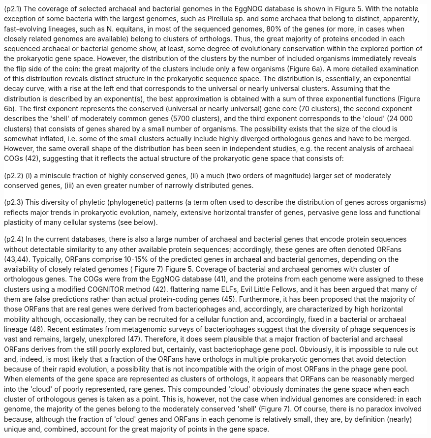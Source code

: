(p2.1) The coverage of selected archaeal and bacterial genomes in the EggNOG database is shown in Figure 5. With the notable exception of some bacteria with the largest genomes, such as Pirellula sp. and some archaea that belong to distinct, apparently, fast-evolving lineages, such as N. equitans, in most of the sequenced genomes, 80% of the genes (or more, in cases when closely related genomes are available) belong to clusters of orthologs. Thus, the great majority of proteins encoded in each sequenced archaeal or bacterial genome show, at least, some degree of evolutionary conservation within the explored portion of the prokaryotic gene space. However, the distribution of the clusters by the number of included organisms immediately reveals the flip side of the coin: the great majority of the clusters include only a few organisms (Figure 6a). A more detailed examination of this distribution reveals distinct structure in the prokaryotic sequence space. The distribution is, essentially, an exponential decay curve, with a rise at the left end that corresponds to the universal or nearly universal clusters. Assuming that the distribution is described by an exponent(s), the best approximation is obtained with a sum of three exponential functions (Figure 6b). The first exponent represents the conserved (universal or nearly universal) gene core (70 clusters), the second exponent describes the 'shell' of moderately common genes (5700 clusters), and the third exponent corresponds to the 'cloud' (24 000 clusters) that consists of genes shared by a small number of organisms. The possibility exists that the size of the cloud is somewhat inflated, i.e. some of the small clusters actually include highly diverged orthologous genes and have to be merged. However, the same overall shape of the distribution has been seen in independent studies, e.g. the recent analysis of archaeal COGs (42), suggesting that it reflects the actual structure of the prokaryotic gene space that consists of:

(p2.2) (i) a miniscule fraction of highly conserved genes, (ii) a much (two orders of magnitude) larger set of moderately conserved genes, (iii) an even greater number of narrowly distributed genes.

(p2.3) This diversity of phyletic (phylogenetic) patterns (a term often used to describe the distribution of genes across organisms) reflects major trends in prokaryotic evolution, namely, extensive horizontal transfer of genes, pervasive gene loss and functional plasticity of many cellular systems (see below).

(p2.4) In the current databases, there is also a large number of archaeal and bacterial genes that encode protein sequences without detectable similarity to any other available protein sequences; accordingly, these genes are often denoted ORFans (43,44). Typically, ORFans comprise 10-15% of the predicted genes in archaeal and bacterial genomes, depending on the availability of closely related genomes ( Figure 7) Figure 5. Coverage of bacterial and archaeal genomes with cluster of orthologous genes. The COGs were from the EggNOG database (41), and the proteins from each genome were assigned to these clusters using a modified COGNITOR method (42). flattering name ELFs, Evil Little Fellows, and it has been argued that many of them are false predictions rather than actual protein-coding genes (45). Furthermore, it has been proposed that the majority of those ORFans that are real genes were derived from bacteriophages and, accordingly, are characterized by high horizontal mobility although, occasionally, they can be recruited for a cellular function and, accordingly, fixed in a bacterial or archaeal lineage (46). Recent estimates from metagenomic surveys of bacteriophages suggest that the diversity of phage sequences is vast and remains, largely, unexplored (47). Therefore, it does seem plausible that a major fraction of bacterial and archaeal ORFans derives from the still poorly explored but, certainly, vast bacteriophage gene pool. Obviously, it is impossible to rule out and, indeed, is most likely that a fraction of the ORFans have orthologs in multiple prokaryotic genomes that avoid detection because of their rapid evolution, a possibility that is not incompatible with the origin of most ORFans in the phage gene pool. When elements of the gene space are represented as clusters of orthologs, it appears that ORFans can be reasonably merged into the 'cloud' of poorly represented, rare genes. This compounded 'cloud' obviously dominates the gene space when each cluster of orthologous genes is taken as a point. This is, however, not the case when individual genomes are considered: in each genome, the majority of the genes belong to the moderately conserved 'shell' (Figure 7). Of course, there is no paradox involved because, although the fraction of 'cloud' genes and ORFans in each genome is relatively small, they are, by definition (nearly) unique and, combined, account for the great majority of points in the gene space.
